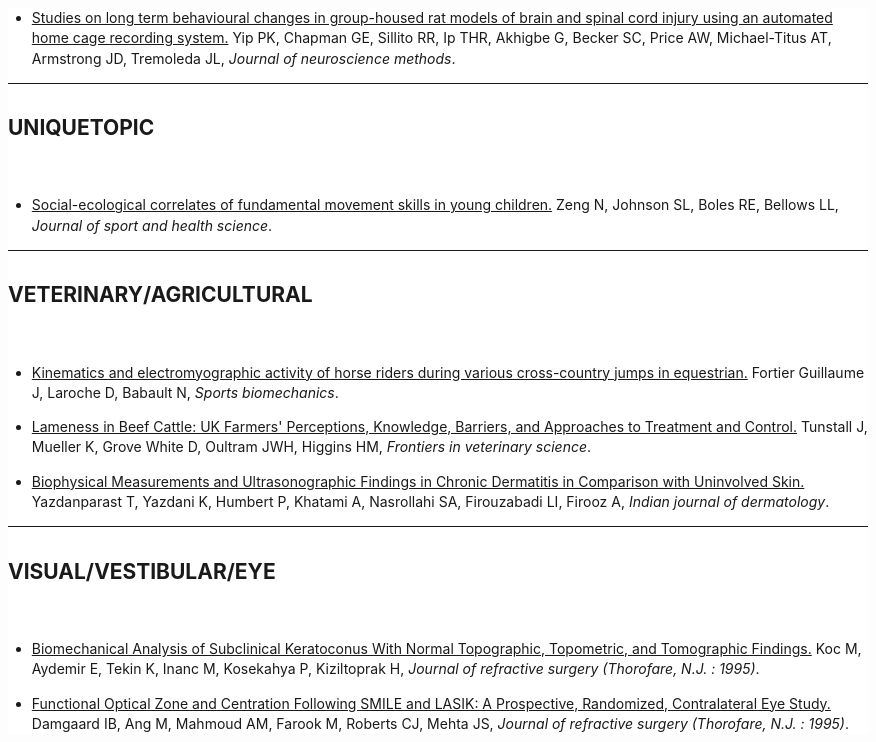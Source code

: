 * [Studies on long term behavioural changes in group-housed rat models of brain and spinal cord injury using an automated home cage recording system.](https://www.ncbi.nlm.nih.gov/pubmed/30991030)
Yip PK, Chapman GE, Sillito RR, Ip THR, Akhigbe G, Becker SC, Price AW, Michael-Titus AT, Armstrong JD, Tremoleda JL,
*Journal of neuroscience methods*.  

----
UNIQUETOPIC
----
<br> 

* [Social-ecological correlates of fundamental movement skills in young children.](https://www.ncbi.nlm.nih.gov/pubmed/30997258)
Zeng N, Johnson SL, Boles RE, Bellows LL,
*Journal of sport and health science*.  

----
VETERINARY/AGRICULTURAL
----
<br> 

* [Kinematics and electromyographic activity of horse riders during various cross-country jumps in equestrian.](https://www.ncbi.nlm.nih.gov/pubmed/30994050)
Fortier Guillaume J, Laroche D, Babault N,
*Sports biomechanics*.  

* [Lameness in Beef Cattle: UK Farmers' Perceptions, Knowledge, Barriers, and Approaches to Treatment and Control.](https://www.ncbi.nlm.nih.gov/pubmed/30984772)
Tunstall J, Mueller K, Grove White D, Oultram JWH, Higgins HM,
*Frontiers in veterinary science*.  

* [Biophysical Measurements and Ultrasonographic Findings in Chronic Dermatitis in Comparison with Uninvolved Skin.](https://www.ncbi.nlm.nih.gov/pubmed/30983602)
Yazdanparast T, Yazdani K, Humbert P, Khatami A, Nasrollahi SA, Firouzabadi LI, Firooz A,
*Indian journal of dermatology*.  

----
VISUAL/VESTIBULAR/EYE
----
<br> 

* [Biomechanical Analysis of Subclinical Keratoconus With Normal Topographic, Topometric, and Tomographic Findings.](https://www.ncbi.nlm.nih.gov/pubmed/30984982)
Koc M, Aydemir E, Tekin K, Inanc M, Kosekahya P, Kiziltoprak H,
*Journal of refractive surgery (Thorofare, N.J. : 1995)*.  

* [Functional Optical Zone and Centration Following SMILE and LASIK: A Prospective, Randomized, Contralateral Eye Study.](https://www.ncbi.nlm.nih.gov/pubmed/30984980)
Damgaard IB, Ang M, Mahmoud AM, Farook M, Roberts CJ, Mehta JS,
*Journal of refractive surgery (Thorofare, N.J. : 1995)*.  

